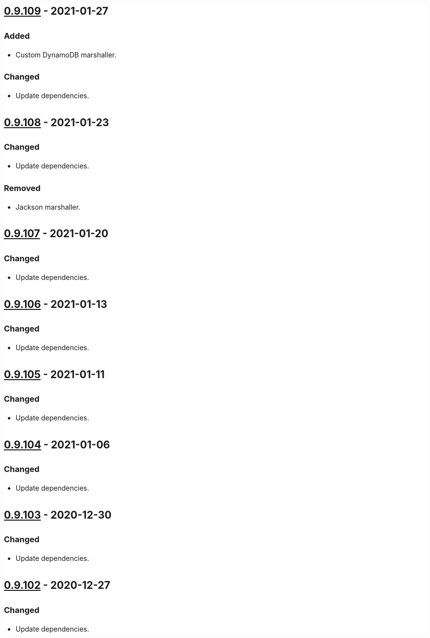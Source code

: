 ## [0.9.109](https://search.maven.org/artifact/de.quantummaid.mapmaid/core/0.9.109/jar) - 2021-01-27
### Added
- Custom DynamoDB marshaller.
### Changed
- Update dependencies.

## [0.9.108](https://search.maven.org/artifact/de.quantummaid.mapmaid/core/0.9.108/jar) - 2021-01-23
### Changed
- Update dependencies.
### Removed
- Jackson marshaller.

## [0.9.107](https://search.maven.org/artifact/de.quantummaid.mapmaid/core/0.9.107/jar) - 2021-01-20
### Changed
- Update dependencies.

## [0.9.106](https://search.maven.org/artifact/de.quantummaid.mapmaid/core/0.9.106/jar) - 2021-01-13
### Changed
- Update dependencies.

## [0.9.105](https://search.maven.org/artifact/de.quantummaid.mapmaid/core/0.9.105/jar) - 2021-01-11
### Changed
- Update dependencies.

## [0.9.104](https://search.maven.org/artifact/de.quantummaid.mapmaid/core/0.9.104/jar) - 2021-01-06
### Changed
- Update dependencies.

## [0.9.103](https://search.maven.org/artifact/de.quantummaid.mapmaid/core/0.9.103/jar) - 2020-12-30
### Changed
- Update dependencies.

## [0.9.102](https://search.maven.org/artifact/de.quantummaid.mapmaid/core/0.9.102/jar) - 2020-12-27
### Changed
- Update dependencies.

